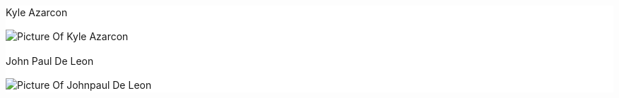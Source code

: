  Kyle Azarcon

<img alt="Picture Of Kyle Azarcon" class="x4ju7c5 xt7dq6l x193iq5w x14atkfc" src="https://scontent.fmnl14-1.fna.fbcdn.net/v/t1.15752-9/423062963_1392531278057409_7464773493364017702_n.jpg?_nc_cat=106&amp;ccb=1-7&amp;_nc_sid=5f2048&amp;_nc_ohc=Ly23H1y2C_EAb69qG4r&amp;_nc_ht=scontent.fmnl14-1.fna&amp;oh=03_Q7cD1QGXU8DHKP4IWXWSsOClcSZIqp-DH6qBbutdnHym3bvYqA&amp;oe=664853D6" id="img" style="width: 200px; height: 200px;">

 John Paul De Leon

<img alt="Picture Of Johnpaul De Leon" class="x4ju7c5 xt7dq6l x193iq5w x14atkfc" src="https://scontent.fmnl14-1.fna.fbcdn.net/v/t1.15752-9/423036481_705297688317301_36427467229996036_n.jpg?_nc_cat=109&amp;ccb=1-7&amp;_nc_sid=5f2048&amp;_nc_ohc=y5KawahUPnAAb5oYSLP&amp;_nc_ht=scontent.fmnl14-1.fna&amp;oh=03_Q7cD1QG0trhnNMHGkHG5WaOA79qgWwQOt-jAQX2J4McYZokeUg&amp;oe=664834E5" id="img" style="width: 200px; height: 200px;"></p>
    </div>
  </div>

  <script>
    // JavaScript to handle layer switching
    function showLayer(layerIndex) {
      var layers = document.getElementsByClassName('layer');
      for (var i = 0; i < layers.length; i++) {
        layers[i].style.display = 'none';
      }
      document.getElementById('layer' + layerIndex).style.display = 'block';
    }
  </script>


</body>
</html>
